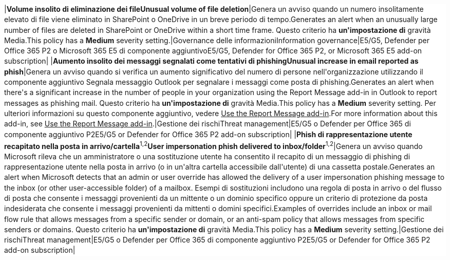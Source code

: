 |<span data-ttu-id="84dc5-369">**Volume insolito di eliminazione dei file**</span><span class="sxs-lookup"><span data-stu-id="84dc5-369">**Unusual volume of file deletion**</span></span>|<span data-ttu-id="84dc5-370">Genera un avviso quando un numero insolitamente elevato di file viene eliminato in SharePoint o OneDrive in un breve periodo di tempo.</span><span class="sxs-lookup"><span data-stu-id="84dc5-370">Generates an alert when an unusually large number of files are deleted in SharePoint or OneDrive within a short time frame.</span></span> <span data-ttu-id="84dc5-371">Questo criterio ha **un'impostazione di** gravità Media.</span><span class="sxs-lookup"><span data-stu-id="84dc5-371">This policy has a **Medium** severity setting.</span></span>|<span data-ttu-id="84dc5-372">Governance delle informazioni</span><span class="sxs-lookup"><span data-stu-id="84dc5-372">Information governance</span></span>|<span data-ttu-id="84dc5-373">E5/G5, Defender per Office 365 P2 o Microsoft 365 E5 di componente aggiuntivo</span><span class="sxs-lookup"><span data-stu-id="84dc5-373">E5/G5, Defender for Office 365 P2, or Microsoft 365 E5 add-on subscription</span></span>|
|<span data-ttu-id="84dc5-374">**Aumento insolito dei messaggi segnalati come tentativi di phishing**</span><span class="sxs-lookup"><span data-stu-id="84dc5-374">**Unusual increase in email reported as phish**</span></span>|<span data-ttu-id="84dc5-375">Genera un avviso quando si verifica un aumento significativo del numero di persone nell'organizzazione utilizzando il componente aggiuntivo Segnala messaggio Outlook per segnalare i messaggi come posta di phishing.</span><span class="sxs-lookup"><span data-stu-id="84dc5-375">Generates an alert when there's a significant increase in the number of people in your organization using the Report Message add-in in Outlook to report messages as phishing mail.</span></span> <span data-ttu-id="84dc5-376">Questo criterio ha **un'impostazione di** gravità Media.</span><span class="sxs-lookup"><span data-stu-id="84dc5-376">This policy has a **Medium** severity setting.</span></span> <span data-ttu-id="84dc5-377">Per ulteriori informazioni su questo componente aggiuntivo, vedere [Use the Report Message add-in](https://support.office.com/article/b5caa9f1-cdf3-4443-af8c-ff724ea719d2).</span><span class="sxs-lookup"><span data-stu-id="84dc5-377">For more information about this add-in, see [Use the Report Message add-in](https://support.office.com/article/b5caa9f1-cdf3-4443-af8c-ff724ea719d2).</span></span>|<span data-ttu-id="84dc5-378">Gestione dei rischi</span><span class="sxs-lookup"><span data-stu-id="84dc5-378">Threat management</span></span>|<span data-ttu-id="84dc5-379">E5/G5 o Defender per Office 365 di componente aggiuntivo P2</span><span class="sxs-lookup"><span data-stu-id="84dc5-379">E5/G5 or Defender for Office 365 P2 add-on subscription</span></span>|
|<span data-ttu-id="84dc5-380">**Phish di rappresentazione utente recapitato nella posta in arrivo/cartella**<sup>1,</sup><sup>2</sup></span><span class="sxs-lookup"><span data-stu-id="84dc5-380">**User impersonation phish delivered to inbox/folder**<sup>1,</sup><sup>2</sup></span></span>|<span data-ttu-id="84dc5-381">Genera un avviso quando Microsoft rileva che un amministratore o una sostituzione utente ha consentito il recapito di un messaggio di phishing di rappresentazione utente nella posta in arrivo (o in un'altra cartella accessibile dall'utente) di una cassetta postale.</span><span class="sxs-lookup"><span data-stu-id="84dc5-381">Generates an alert when Microsoft detects that an admin or user override has allowed the delivery of a user impersonation phishing message to the inbox (or other user-accessible folder) of a mailbox.</span></span> <span data-ttu-id="84dc5-382">Esempi di sostituzioni includono una regola di posta in arrivo o del flusso di posta che consente i messaggi provenienti da un mittente o un dominio specifico oppure un criterio di protezione da posta indesiderata che consente i messaggi provenienti da mittenti o domini specifici.</span><span class="sxs-lookup"><span data-stu-id="84dc5-382">Examples of overrides include an inbox or mail flow rule that allows messages from a specific sender or domain, or an anti-spam policy that allows messages from specific senders or domains.</span></span> <span data-ttu-id="84dc5-383">Questo criterio ha **un'impostazione di** gravità Media.</span><span class="sxs-lookup"><span data-stu-id="84dc5-383">This policy has a **Medium** severity setting.</span></span>|<span data-ttu-id="84dc5-384">Gestione dei rischi</span><span class="sxs-lookup"><span data-stu-id="84dc5-384">Threat management</span></span>|<span data-ttu-id="84dc5-385">E5/G5 o Defender per Office 365 di componente aggiuntivo P2</span><span class="sxs-lookup"><span data-stu-id="84dc5-385">E5/G5 or Defender for Office 365 P2 add-on subscription</span></span>|
